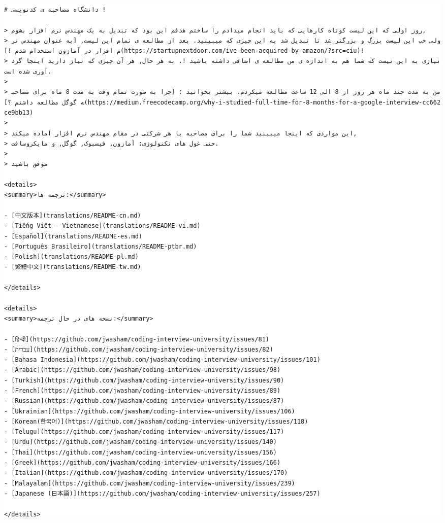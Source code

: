 
    # دانشگاه مصاحبه ی کدنویسی !
    
    > روز اولی که این لیست کوتاه کارهایی که باید انجام میدادم را ساختم هدفم این بود که تبدیل به یک مهندس نرم افزار بشوم,
    > ولی خب این لیست بزرگ و بزرگتر شد تا تبدیل شد به این چیزی که میبینید. بعد از مطالعه ی تمام این لیست, [به عنوان مهندس نرم افزار در آمازون استخدام شدم !](https://startupnextdoor.com/ive-been-acquired-by-amazon/?src=ciu)!
    > نیازی به این نیست که شما هم به اندازه ی من مطالعه ی اضافی داشته باشید !. به هر حال, هر آن چیزی که نیاز دارید اینجا گردآوری شده است.
    >
    > من به مدت چند ماه هر روز از 8 الی 12 ساعت مطالعه میکردم. بیشتر بخوانید : [چرا به صورت تمام وقت به مدت 8 ماه برای مصاحبه گوگل مطالعه داشتم ؟](https://medium.freecodecamp.org/why-i-studied-full-time-for-8-months-for-a-google-interview-cc662ce9bb13)
    >
    > این مواردی که اینجا میبینید شما را برای مصاحبه با هر شرکتی در مقام مهندس نرم افزار آماده میکند,
    > حتی غول های تکنولوژی: آمازون, فیسبوک, گوگل, و مایکروسافت.
    >
    > موفق باشید
    
    <details>
    <summary>ترجمه ها:</summary>
    
    - [中文版本](translations/README-cn.md)
    - [Tiếng Việt - Vietnamese](translations/README-vi.md)
    - [Español](translations/README-es.md)
    - [Português Brasileiro](translations/README-ptbr.md)
    - [Polish](translations/README-pl.md)
    - [繁體中文](translations/README-tw.md)
    
    </details>
    
    <details>
    <summary>نسخه های در حال ترجمه:</summary>
    
    - [हिन्दी](https://github.com/jwasham/coding-interview-university/issues/81)
    - [עברית](https://github.com/jwasham/coding-interview-university/issues/82)
    - [Bahasa Indonesia](https://github.com/jwasham/coding-interview-university/issues/101)
    - [Arabic](https://github.com/jwasham/coding-interview-university/issues/98)
    - [Turkish](https://github.com/jwasham/coding-interview-university/issues/90)
    - [French](https://github.com/jwasham/coding-interview-university/issues/89)
    - [Russian](https://github.com/jwasham/coding-interview-university/issues/87)
    - [Ukrainian](https://github.com/jwasham/coding-interview-university/issues/106)
    - [Korean(한국어)](https://github.com/jwasham/coding-interview-university/issues/118)
    - [Telugu](https://github.com/jwasham/coding-interview-university/issues/117)
    - [Urdu](https://github.com/jwasham/coding-interview-university/issues/140)
    - [Thai](https://github.com/jwasham/coding-interview-university/issues/156)
    - [Greek](https://github.com/jwasham/coding-interview-university/issues/166)
    - [Italian](https://github.com/jwasham/coding-interview-university/issues/170)
    - [Malayalam](https://github.com/jwasham/coding-interview-university/issues/239)
    - [Japanese (日本語)](https://github.com/jwasham/coding-interview-university/issues/257)
    
    </details>
    